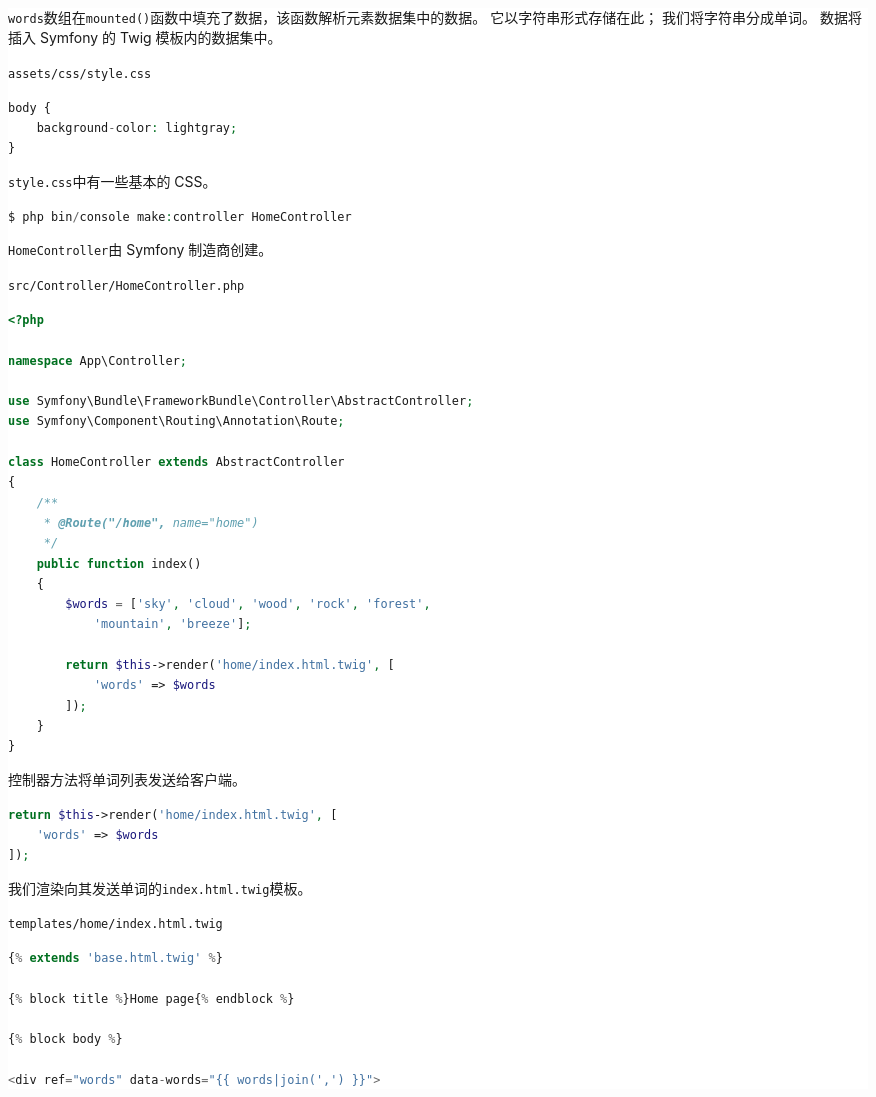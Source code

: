`words`数组在`mounted()`函数中填充了数据，该函数解析元素数据集中的数据。 它以字符串形式存储在此； 我们将字符串分成单词。 数据将插入 Symfony 的 Twig 模板内的数据集中。

`assets/css/style.css`

```php
body {
    background-color: lightgray;
}

```

`style.css`中有一些基本的 CSS。

```php
$ php bin/console make:controller HomeController

```

`HomeController`由 Symfony 制造商创建。

`src/Controller/HomeController.php`

```php
<?php

namespace App\Controller;

use Symfony\Bundle\FrameworkBundle\Controller\AbstractController;
use Symfony\Component\Routing\Annotation\Route;

class HomeController extends AbstractController
{
    /**
     * @Route("/home", name="home")
     */
    public function index()
    {
        $words = ['sky', 'cloud', 'wood', 'rock', 'forest', 
            'mountain', 'breeze'];

        return $this->render('home/index.html.twig', [
            'words' => $words
        ]);
    }
}

```

控制器方法将单词列表发送给客户端。

```php
return $this->render('home/index.html.twig', [
    'words' => $words
]);

```

我们渲染向其发送单词的`index.html.twig`模板。

`templates/home/index.html.twig`

```php
{% extends 'base.html.twig' %}

{% block title %}Home page{% endblock %}

{% block body %}

<div ref="words" data-words="{{ words|join(',') }}">

```